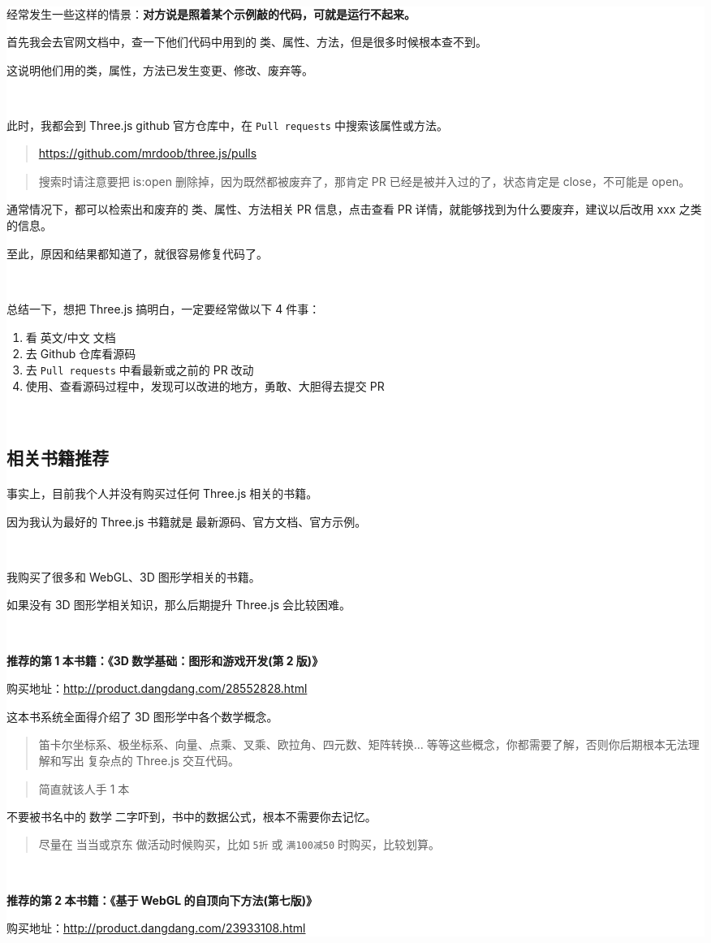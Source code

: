 经常发生一些这样的情景：**对方说是照着某个示例敲的代码，可就是运行不起来。**

首先我会去官网文档中，查一下他们代码中用到的 类、属性、方法，但是很多时候根本查不到。

这说明他们用的类，属性，方法已发生变更、修改、废弃等。

<br>

此时，我都会到 Three.js github 官方仓库中，在 `Pull requests` 中搜索该属性或方法。

> https://github.com/mrdoob/three.js/pulls

> 搜索时请注意要把 is:open 删除掉，因为既然都被废弃了，那肯定 PR 已经是被并入过的了，状态肯定是 close，不可能是 open。

通常情况下，都可以检索出和废弃的 类、属性、方法相关 PR 信息，点击查看 PR 详情，就能够找到为什么要废弃，建议以后改用 xxx 之类的信息。

至此，原因和结果都知道了，就很容易修复代码了。

<br>

总结一下，想把 Three.js 搞明白，一定要经常做以下 4 件事：

1. 看 英文/中文 文档
2. 去 Github 仓库看源码
3. 去 `Pull requests` 中看最新或之前的 PR 改动
4. 使用、查看源码过程中，发现可以改进的地方，勇敢、大胆得去提交 PR

<br>

## 相关书籍推荐

事实上，目前我个人并没有购买过任何 Three.js 相关的书籍。

因为我认为最好的 Three.js 书籍就是 最新源码、官方文档、官方示例。

<br>

我购买了很多和 WebGL、3D 图形学相关的书籍。

如果没有 3D 图形学相关知识，那么后期提升 Three.js 会比较困难。

<br>

**推荐的第 1 本书籍：《3D 数学基础：图形和游戏开发(第 2 版)》**

购买地址：http://product.dangdang.com/28552828.html

这本书系统全面得介绍了 3D 图形学中各个数学概念。

> 笛卡尔坐标系、极坐标系、向量、点乘、叉乘、欧拉角、四元数、矩阵转换... 等等这些概念，你都需要了解，否则你后期根本无法理解和写出 复杂点的 Three.js 交互代码。

> 简直就该人手 1 本

不要被书名中的 数学 二字吓到，书中的数据公式，根本不需要你去记忆。

> 尽量在 当当或京东 做活动时候购买，比如 `5折` 或 `满100减50` 时购买，比较划算。

<br>

**推荐的第 2 本书籍：《基于 WebGL 的自顶向下方法(第七版)》**

购买地址：http://product.dangdang.com/23933108.html
